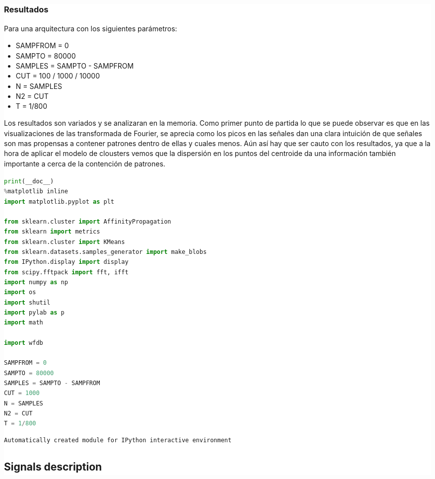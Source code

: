 
### Resultados

Para una arquitectura con los siguientes parámetros:
- SAMPFROM = 0
- SAMPTO = 80000
- SAMPLES = SAMPTO - SAMPFROM
- CUT = 100 / 1000 / 10000
- N = SAMPLES
- N2 = CUT
- T = 1/800


Los resultados son variados y se analizaran en la memoria. Como primer punto de partida lo que se puede observar es que en las visualizaciones de las transformada de Fourier, se aprecia como los picos en las señales dan una clara intuición de que señales son mas propensas a contener patrones dentro de ellas y cuales menos. Aún así hay que ser cauto con los resultados, ya que a la hora de aplicar el modelo de clousters vemos que la dispersión en los puntos del centroide da una información también importante a cerca de la contención de patrones.


```python
print(__doc__)
%matplotlib inline
import matplotlib.pyplot as plt

from sklearn.cluster import AffinityPropagation
from sklearn import metrics
from sklearn.cluster import KMeans
from sklearn.datasets.samples_generator import make_blobs
from IPython.display import display
from scipy.fftpack import fft, ifft
import numpy as np
import os
import shutil
import pylab as p
import math

import wfdb

SAMPFROM = 0
SAMPTO = 80000
SAMPLES = SAMPTO - SAMPFROM
CUT = 1000
N = SAMPLES
N2 = CUT
T = 1/800
```

    Automatically created module for IPython interactive environment


## Signals description
